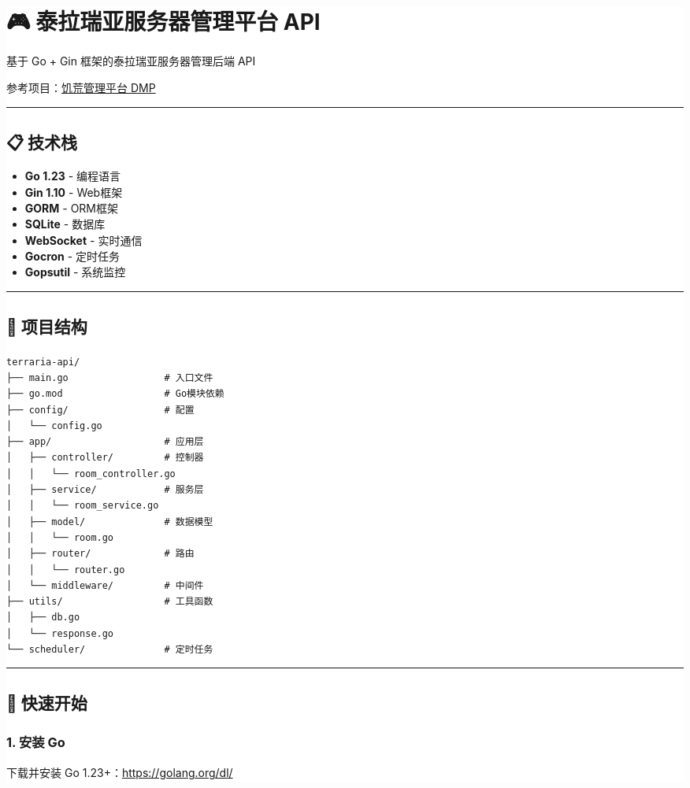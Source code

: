 # 🎮 泰拉瑞亚服务器管理平台 API

基于 Go + Gin 框架的泰拉瑞亚服务器管理后端 API

参考项目：[饥荒管理平台 DMP](https://github.com/miracleEverywhere/dst-management-platform-api)

---

## 📋 技术栈

- **Go 1.23** - 编程语言
- **Gin 1.10** - Web框架
- **GORM** - ORM框架
- **SQLite** - 数据库
- **WebSocket** - 实时通信
- **Gocron** - 定时任务
- **Gopsutil** - 系统监控

---

## 📁 项目结构

```
terraria-api/
├── main.go                 # 入口文件
├── go.mod                  # Go模块依赖
├── config/                 # 配置
│   └── config.go
├── app/                    # 应用层
│   ├── controller/         # 控制器
│   │   └── room_controller.go
│   ├── service/            # 服务层
│   │   └── room_service.go
│   ├── model/              # 数据模型
│   │   └── room.go
│   ├── router/             # 路由
│   │   └── router.go
│   └── middleware/         # 中间件
├── utils/                  # 工具函数
│   ├── db.go
│   └── response.go
└── scheduler/              # 定时任务
```

---

## 🚀 快速开始

### 1. 安装 Go

下载并安装 Go 1.23+：https://golang.org/dl/
